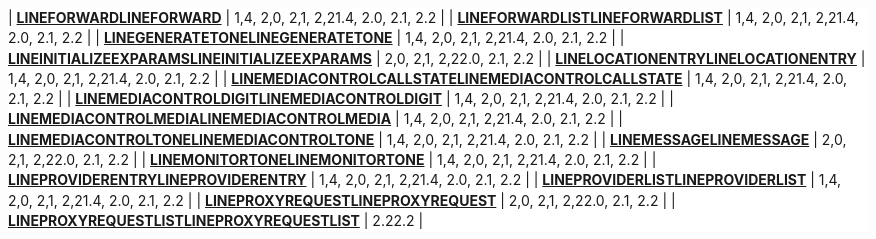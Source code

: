 | [<span data-ttu-id="70b51-455">**LINEFORWARD**</span><span class="sxs-lookup"><span data-stu-id="70b51-455">**LINEFORWARD**</span></span>](/windows/desktop/api/Tapi/ns-tapi-lineforward)                             | <span data-ttu-id="70b51-456">1,4, 2,0, 2,1, 2,2</span><span class="sxs-lookup"><span data-stu-id="70b51-456">1.4, 2.0, 2.1, 2.2</span></span> |
| [<span data-ttu-id="70b51-457">**LINEFORWARDLIST**</span><span class="sxs-lookup"><span data-stu-id="70b51-457">**LINEFORWARDLIST**</span></span>](/windows/desktop/api/Tapi/ns-tapi-lineforwardlist)                     | <span data-ttu-id="70b51-458">1,4, 2,0, 2,1, 2,2</span><span class="sxs-lookup"><span data-stu-id="70b51-458">1.4, 2.0, 2.1, 2.2</span></span> |
| [<span data-ttu-id="70b51-459">**LINEGENERATETONE**</span><span class="sxs-lookup"><span data-stu-id="70b51-459">**LINEGENERATETONE**</span></span>](/windows/desktop/api/Tapi/ns-tapi-linegeneratetone)                   | <span data-ttu-id="70b51-460">1,4, 2,0, 2,1, 2,2</span><span class="sxs-lookup"><span data-stu-id="70b51-460">1.4, 2.0, 2.1, 2.2</span></span> |
| [<span data-ttu-id="70b51-461">**LINEINITIALIZEEXPARAMS**</span><span class="sxs-lookup"><span data-stu-id="70b51-461">**LINEINITIALIZEEXPARAMS**</span></span>](/windows/desktop/api/Tapi/ns-tapi-lineinitializeexparams)       | <span data-ttu-id="70b51-462">2,0, 2,1, 2,2</span><span class="sxs-lookup"><span data-stu-id="70b51-462">2.0, 2.1, 2.2</span></span> |
| [<span data-ttu-id="70b51-463">**LINELOCATIONENTRY**</span><span class="sxs-lookup"><span data-stu-id="70b51-463">**LINELOCATIONENTRY**</span></span>](/windows/desktop/api/Tapi/ns-tapi-linelocationentry)                 | <span data-ttu-id="70b51-464">1,4, 2,0, 2,1, 2,2</span><span class="sxs-lookup"><span data-stu-id="70b51-464">1.4, 2.0, 2.1, 2.2</span></span> |
| [<span data-ttu-id="70b51-465">**LINEMEDIACONTROLCALLSTATE**</span><span class="sxs-lookup"><span data-stu-id="70b51-465">**LINEMEDIACONTROLCALLSTATE**</span></span>](/windows/desktop/api/Tapi/ns-tapi-linemediacontrolcallstate) | <span data-ttu-id="70b51-466">1,4, 2,0, 2,1, 2,2</span><span class="sxs-lookup"><span data-stu-id="70b51-466">1.4, 2.0, 2.1, 2.2</span></span> |
| [<span data-ttu-id="70b51-467">**LINEMEDIACONTROLDIGIT**</span><span class="sxs-lookup"><span data-stu-id="70b51-467">**LINEMEDIACONTROLDIGIT**</span></span>](/windows/desktop/api/Tapi/ns-tapi-linemediacontroldigit)         | <span data-ttu-id="70b51-468">1,4, 2,0, 2,1, 2,2</span><span class="sxs-lookup"><span data-stu-id="70b51-468">1.4, 2.0, 2.1, 2.2</span></span> |
| [<span data-ttu-id="70b51-469">**LINEMEDIACONTROLMEDIA**</span><span class="sxs-lookup"><span data-stu-id="70b51-469">**LINEMEDIACONTROLMEDIA**</span></span>](/windows/desktop/api/Tapi/ns-tapi-linemediacontrolmedia)         | <span data-ttu-id="70b51-470">1,4, 2,0, 2,1, 2,2</span><span class="sxs-lookup"><span data-stu-id="70b51-470">1.4, 2.0, 2.1, 2.2</span></span> |
| [<span data-ttu-id="70b51-471">**LINEMEDIACONTROLTONE**</span><span class="sxs-lookup"><span data-stu-id="70b51-471">**LINEMEDIACONTROLTONE**</span></span>](/windows/desktop/api/Tapi/ns-tapi-linemediacontroltone)           | <span data-ttu-id="70b51-472">1,4, 2,0, 2,1, 2,2</span><span class="sxs-lookup"><span data-stu-id="70b51-472">1.4, 2.0, 2.1, 2.2</span></span> |
| [<span data-ttu-id="70b51-473">**LINEMESSAGE**</span><span class="sxs-lookup"><span data-stu-id="70b51-473">**LINEMESSAGE**</span></span>](/windows/desktop/api/Tapi/ns-tapi-linemessage)                             | <span data-ttu-id="70b51-474">2,0, 2,1, 2,2</span><span class="sxs-lookup"><span data-stu-id="70b51-474">2.0, 2.1, 2.2</span></span> |
| [<span data-ttu-id="70b51-475">**LINEMONITORTONE**</span><span class="sxs-lookup"><span data-stu-id="70b51-475">**LINEMONITORTONE**</span></span>](/windows/desktop/api/Tapi/ns-tapi-linemonitortone)                     | <span data-ttu-id="70b51-476">1,4, 2,0, 2,1, 2,2</span><span class="sxs-lookup"><span data-stu-id="70b51-476">1.4, 2.0, 2.1, 2.2</span></span> |
| [<span data-ttu-id="70b51-477">**LINEPROVIDERENTRY**</span><span class="sxs-lookup"><span data-stu-id="70b51-477">**LINEPROVIDERENTRY**</span></span>](/windows/desktop/api/Tapi/ns-tapi-lineproviderentry)                 | <span data-ttu-id="70b51-478">1,4, 2,0, 2,1, 2,2</span><span class="sxs-lookup"><span data-stu-id="70b51-478">1.4, 2.0, 2.1, 2.2</span></span> |
| [<span data-ttu-id="70b51-479">**LINEPROVIDERLIST**</span><span class="sxs-lookup"><span data-stu-id="70b51-479">**LINEPROVIDERLIST**</span></span>](/windows/desktop/api/Tapi/ns-tapi-lineproviderlist)                   | <span data-ttu-id="70b51-480">1,4, 2,0, 2,1, 2,2</span><span class="sxs-lookup"><span data-stu-id="70b51-480">1.4, 2.0, 2.1, 2.2</span></span> |
| [<span data-ttu-id="70b51-481">**LINEPROXYREQUEST**</span><span class="sxs-lookup"><span data-stu-id="70b51-481">**LINEPROXYREQUEST**</span></span>](/windows/desktop/api/Tapi/ns-tapi-lineproxyrequest)                   | <span data-ttu-id="70b51-482">2,0, 2,1, 2,2</span><span class="sxs-lookup"><span data-stu-id="70b51-482">2.0, 2.1, 2.2</span></span> |
| [<span data-ttu-id="70b51-483">**LINEPROXYREQUESTLIST**</span><span class="sxs-lookup"><span data-stu-id="70b51-483">**LINEPROXYREQUESTLIST**</span></span>](/windows/desktop/api/Tapi/ns-tapi-lineproxyrequestlist)           | <span data-ttu-id="70b51-484">2.2</span><span class="sxs-lookup"><span data-stu-id="70b51-484">2.2</span></span> |

